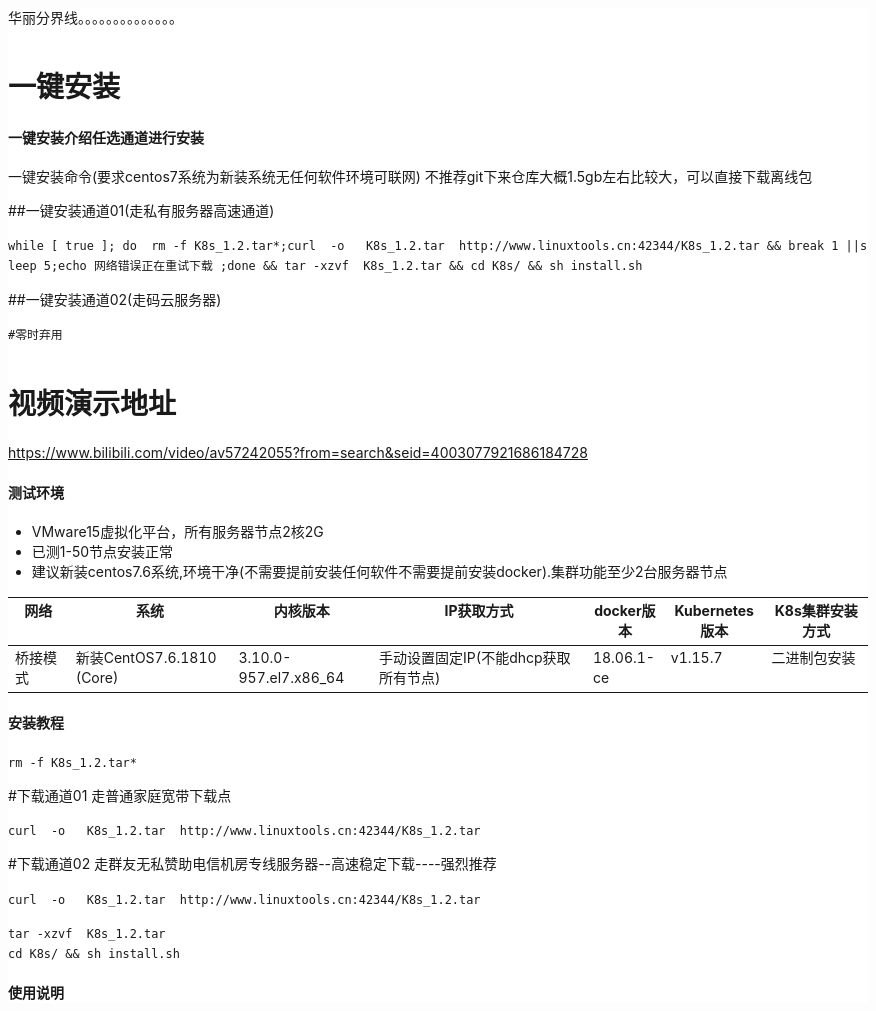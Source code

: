 
华丽分界线。。。。。。。。。。。。。。


一键安装
===
#### 一键安装介绍任选通道进行安装
一键安装命令(要求centos7系统为新装系统无任何软件环境可联网)
不推荐git下来仓库大概1.5gb左右比较大，可以直接下载离线包


##一键安装通道01(走私有服务器高速通道)
``` shell
while [ true ]; do  rm -f K8s_1.2.tar*;curl  -o   K8s_1.2.tar  http://www.linuxtools.cn:42344/K8s_1.2.tar && break 1 ||sleep 5;echo 网络错误正在重试下载 ;done && tar -xzvf  K8s_1.2.tar && cd K8s/ && sh install.sh
```

##一键安装通道02(走码云服务器)

``` shell
#零时弃用
```

视频演示地址
===
https://www.bilibili.com/video/av57242055?from=search&seid=4003077921686184728


#### 测试环境
* VMware15虚拟化平台，所有服务器节点2核2G
* 已测1-50节点安装正常
* 建议新装centos7.6系统,环境干净(不需要提前安装任何软件不需要提前安装docker).集群功能至少2台服务器节点


网络  | 系统  | 内核版本 | IP获取方式 | docker版本 | Kubernetes版本 |K8s集群安装方式 |
---- | ----- | ------  | ---- |  ---- | ---- | ---- |
桥接模式  | 新装CentOS7.6.1810 (Core) | 3.10.0-957.el7.x86_64 | 手动设置固定IP(不能dhcp获取所有节点) | 18.06.1-ce | v1.15.7  | 二进制包安装  |



#### 安装教程
``` shell
rm -f K8s_1.2.tar*
```

#下载通道01 走普通家庭宽带下载点
``` shell
curl  -o   K8s_1.2.tar  http://www.linuxtools.cn:42344/K8s_1.2.tar
```

#下载通道02 走群友无私赞助电信机房专线服务器--高速稳定下载----强烈推荐
``` shell
curl  -o   K8s_1.2.tar  http://www.linuxtools.cn:42344/K8s_1.2.tar
```

``` shell
tar -xzvf  K8s_1.2.tar
cd K8s/ && sh install.sh
```
#### 使用说明
